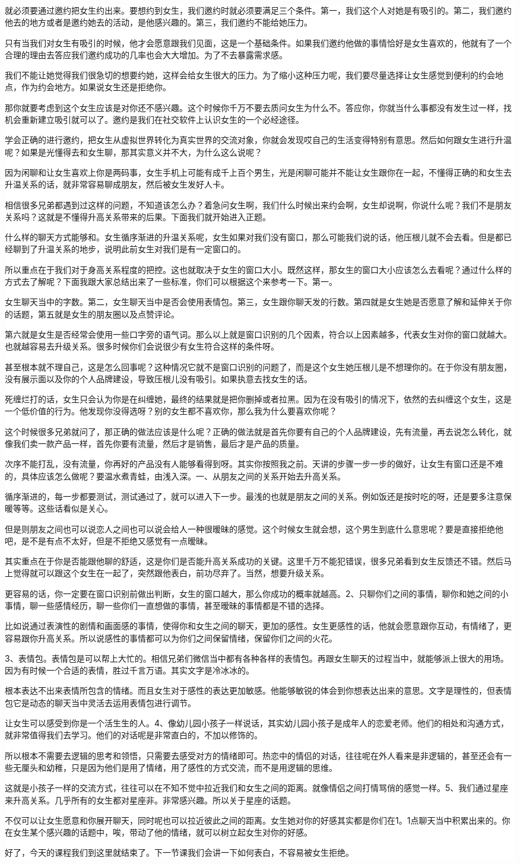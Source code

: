 就必须要通过邀约把女生约出来。要想约到女生，我们邀约时就必须要满足三个条件。第一，我们这个人对她是有吸引的。第二，我们邀约他去的地方或者是邀约她去的活动，是他感兴趣的。第三，我们邀约不能给她压力。

只有当我们对女生有吸引的时候，他才会愿意跟我们见面，这是一个基础条件。如果我们邀约他做的事情恰好是女生喜欢的，他就有了一个合理的理由去答应我们邀约成功的几率也会大大增加。为了不去暴露需求感。

我们不能让她觉得我们很急切的想要约她，这样会给女生很大的压力。为了缩小这种压力呢，我们要尽量选择让女生感觉到便利的约会地点，作为约会地方。如果说女生还是拒绝你。

那你就要考虑到这个女生应该是对你还不感兴趣。这个时候你千万不要去质问女生为什么不。答应你，你就当什么事都没有发生过一样，找机会重新建立吸引就可以了。邀约是我们在社交软件上认识女生的一个必经途径。

学会正确的进行邀约，把女生从虚拟世界转化为真实世界的交流对象，你就会发现哎自己的生活变得特别有意思。然后如何跟女生进行升温呢？如果是光懂得去和女生聊，那其实意义并不大，为什么这么说呢？

因为闲聊和让女生喜欢上你是两码事，女生手机上可能有成千上百个男生，光是闲聊可能并不能让女生跟你在一起，不懂得正确的和女生去升温关系的话，就非常容易聊成朋友，然后被女生发好人卡。

相信很多兄弟都遇到过这样的问题，不知道该怎么办？着急问女生啊，我们什么时候出来约会啊，女生却说啊，你说什么呢？我们不是朋友关系吗？这就是不懂得升高关系带来的后果。下面我们就开始进入正题。

什么样的聊天方式能够和。女生循序渐进的升温关系呢，女生如果对我们没有窗口，那么可能我们说的话，他压根儿就不会去看。但是都已经聊到了升温关系的地步，说明此前女生对我们是有一定窗口的。

所以重点在于我们对于身高关系程度的把控。这也就取决于女生的窗口大小。既然这样，那女生的窗口大小应该怎么去看呢？通过什么样的方式去了解呢？下面我跟大家总结出来了一些标准，你们可以根据这个来参考一下。第一。

女生聊天当中的字数。第二，女生聊天当中是否会使用表情包。第三，女生跟你聊天发的行数。第四就是女生她是否愿意了解和延伸关于你的话题，第五就是女生的朋友圈以及点赞评论。

第六就是女生是否经常会使用一些口字旁的语气词。那么以上就是窗口识别的几个因素，符合以上因素越多，代表女生对你的窗口就越大。也就越容易去升级关系。很多时候你们会说很少有女生符合这样的条件呀。

甚至根本就不理自己，这是怎么回事呢？这种情况它就不是窗口识别的问题了，而是这个女生她压根儿是不想理你的。在于你没有朋友圈，没有展示面以及你的个人品牌建设，导致压根儿没有吸引。如果执意去找女生的话。

死缠烂打的话，女生只会认为你是在纠缠她，最终的结果就是把你删掉或者拉黑。因为在没有吸引的情况下，依然的去纠缠这个女生，这是一个低价值的行为。他发现你没得选呀？别的女生都不喜欢你，那么我为什么要喜欢你呢？

这个时候很多兄弟就问了，那正确的做法应该是什么呢？正确的做法就是首先你要有自己的个人品牌建设，先有流量，再去说怎么转化，就像我们卖一款产品一样，首先你要有流量，然后才是销售，最后才是产品的质量。

次序不能打乱，没有流量，你再好的产品没有人能够看得到呀。其实你按照我之前。天讲的步骤一步一步的做好，让女生有窗口还是不难的，具体应该怎么做呢？要温水煮青蛙，由浅入深。一、从朋友之间的关系开始去升高关系。

循序渐进的，每一步都要测试，测试通过了，就可以进入下一步。最浅的也就是朋友之间的关系。例如饭还是按时吃的呀，还是要多注意保暖等等。这些话看似是关心。

但是则朋友之间也可以说恋人之间也可以说会给人一种很暧昧的感觉。这个时候女生就会想，这个男生到底什么意思呢？要是直接拒绝他吧，是不是有点不太好，但是不拒绝又感觉有一点暧昧。

其实重点在于你是否能跟他聊的舒适，这是你们是否能升高关系成功的关键。这里千万不能犯错误，很多兄弟看到女生反馈还不错。然后马上觉得就可以跟这个女生在一起了，突然跟他表白，前功尽弃了。当然，想要升级关系。

更容易的话，你一定要在窗口识别前做出判断，女生的窗口越大，那么你成功的概率就越高。2、只聊你们之间的事情，聊你和她之间的小事情，聊一些感情经历，聊一些你们一直想做的事情，甚至暧昧的事情都是不错的选择。

比如说通过表演性的剧情和画面感的事情，使得你和女生之间的聊天，更加的感性。女生更感性的话，他就会愿意跟你互动，有情绪了，更容易跟你升高关系。所以说感性的事情都可以为你们之间保留情绪，保留你们之间的火花。

3、表情包。表情包是可以帮上大忙的。相信兄弟们微信当中都有各种各样的表情包。再跟女生聊天的过程当中，就能够派上很大的用场。因为有时候一个合适的表情，胜过千言万语。其实文字是冷冰冰的。

根本表达不出来表情所包含的情绪。而且女生对于感性的表达更加敏感。他能够敏锐的体会到你想表达出来的意思。文字是理性的，但表情包它是动态的聊天当中灵活去运用表情包进行调节。

让女生可以感受到你是一个活生生的人。4、像幼儿园小孩子一样说话，其实幼儿园小孩子是成年人的恋爱老师。他们的相处和沟通方式，就非常值得我们去学习。他们的对话呢是非常直白的，不加以修饰的。

所以根本不需要去逻辑的思考和领悟，只需要去感受对方的情绪即可。热恋中的情侣的对话，往往呢在外人看来是非逻辑的，甚至还会有一些无厘头和幼稚，只是因为他们是用了情绪，用了感性的方式交流，而不是用逻辑的思维。

这就是小孩子一样的交流方式，往往可以在不知不觉中拉近我们和女生之间的距离。就像情侣之间打情骂俏的感觉一样。5、我们通过星座来升高关系。几乎所有的女生都对星座非。非常感兴趣。所以关于星座的话题。

不仅可以让女生愿意和你展开聊天，同时呢也可以拉近彼此之间的距离。女生她对你的好感其实都是你们在1。1点聊天当中积累出来的。你在女生某个感兴趣的话题中，唉，带动了他的情绪，就可以树立起女生对你的好感。

好了，今天的课程我们到这里就结束了。下一节课我们会讲一下如何表白，不容易被女生拒绝。